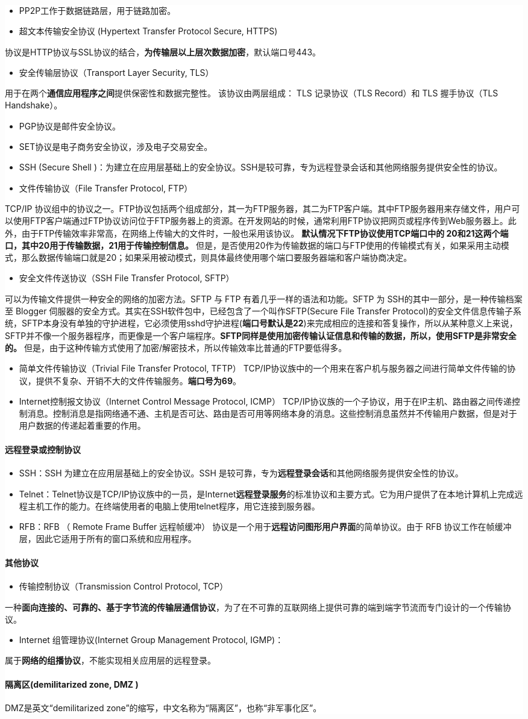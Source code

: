 - PP2P工作于数据链路层，用于链路加密。

- 超文本传输安全协议 (Hypertext Transfer Protocol Secure, HTTPS)

协议是HTTP协议与SSL协议的结合，**为传输层以上层次数据加密**，默认端口号443。

- 安全传输层协议（Transport Layer Security, TLS）

用于在两个**通信应用程序之间**提供保密性和数据完整性。
该协议由两层组成： TLS 记录协议（TLS Record）和 TLS 握手协议（TLS Handshake）。

- PGP协议是邮件安全协议。

- SET协议是电子商务安全协议，涉及电子交易安全。

- SSH (Secure Shell )：为建立在应用层基础上的安全协议。SSH是较可靠，专为远程登录会话和其他网络服务提供安全性的协议。

- 文件传输协议（File Transfer Protocol, FTP） 

TCP/IP 协议组中的协议之一。FTP协议包括两个组成部分，其一为FTP服务器，其二为FTP客户端。其中FTP服务器用来存储文件，用户可以使用FTP客户端通过FTP协议访问位于FTP服务器上的资源。在开发网站的时候，通常利用FTP协议把网页或程序传到Web服务器上。此外，由于FTP传输效率非常高，在网络上传输大的文件时，一般也采用该协议。
**默认情况下FTP协议使用TCP端口中的 20和21这两个端口，其中20用于传输数据，21用于传输控制信息。** 但是，是否使用20作为传输数据的端口与FTP使用的传输模式有关，如果采用主动模式，那么数据传输端口就是20；如果采用被动模式，则具体最终使用哪个端口要服务器端和客户端协商决定。

- 安全文件传送协议（SSH File Transfer Protocol, SFTP）

可以为传输文件提供一种安全的网络的加密方法。SFTP 与 FTP 有着几乎一样的语法和功能。SFTP 为 SSH的其中一部分，是一种传输档案至 Blogger 伺服器的安全方式。其实在SSH软件包中，已经包含了一个叫作SFTP(Secure File Transfer Protocol)的安全文件信息传输子系统，SFTP本身没有单独的守护进程，它必须使用sshd守护进程(**端口号默认是22**)来完成相应的连接和答复操作，所以从某种意义上来说，SFTP并不像一个服务器程序，而更像是一个客户端程序。**SFTP同样是使用加密传输认证信息和传输的数据，所以，使用SFTP是非常安全的。** 但是，由于这种传输方式使用了加密/解密技术，所以传输效率比普通的FTP要低得多。

- 简单文件传输协议（Trivial File Transfer Protocol, TFTP）
TCP/IP协议族中的一个用来在客户机与服务器之间进行简单文件传输的协议，提供不复杂、开销不大的文件传输服务。**端口号为69**。

- Internet控制报文协议（Internet Control Message Protocol, ICMP）
TCP/IP协议族的一个子协议，用于在IP主机、路由器之间传递控制消息。控制消息是指网络通不通、主机是否可达、路由是否可用等网络本身的消息。这些控制消息虽然并不传输用户数据，但是对于用户数据的传递起着重要的作用。

#### 远程登录或控制协议
- SSH：SSH 为建立在应用层基础上的安全协议。SSH 是较可靠，专为**远程登录会话**和其他网络服务提供安全性的协议。

- Telnet：Telnet协议是TCP/IP协议族中的一员，是Internet**远程登录服务**的标准协议和主要方式。它为用户提供了在本地计算机上完成远程主机工作的能力。在终端使用者的电脑上使用telnet程序，用它连接到服务器。

- RFB：RFB （ Remote Frame Buffer 远程帧缓冲） 协议是一个用于**远程访问图形用户界面**的简单协议。由于 RFB 协议工作在帧缓冲层，因此它适用于所有的窗口系统和应用程序。

#### 其他协议
- 传输控制协议（Transmission Control Protocol, TCP）

一种**面向连接的、可靠的、基于字节流的传输层通信协议**，为了在不可靠的互联网络上提供可靠的端到端字节流而专门设计的一个传输协议。

- Internet 组管理协议(Internet Group Management Protocol, IGMP)：

属于**网络的组播协议**，不能实现相关应用层的远程登录。

#### 隔离区(demilitarized zone, DMZ )

DMZ是英文“demilitarized zone”的缩写，中文名称为“隔离区”，也称“非军事化区”。
